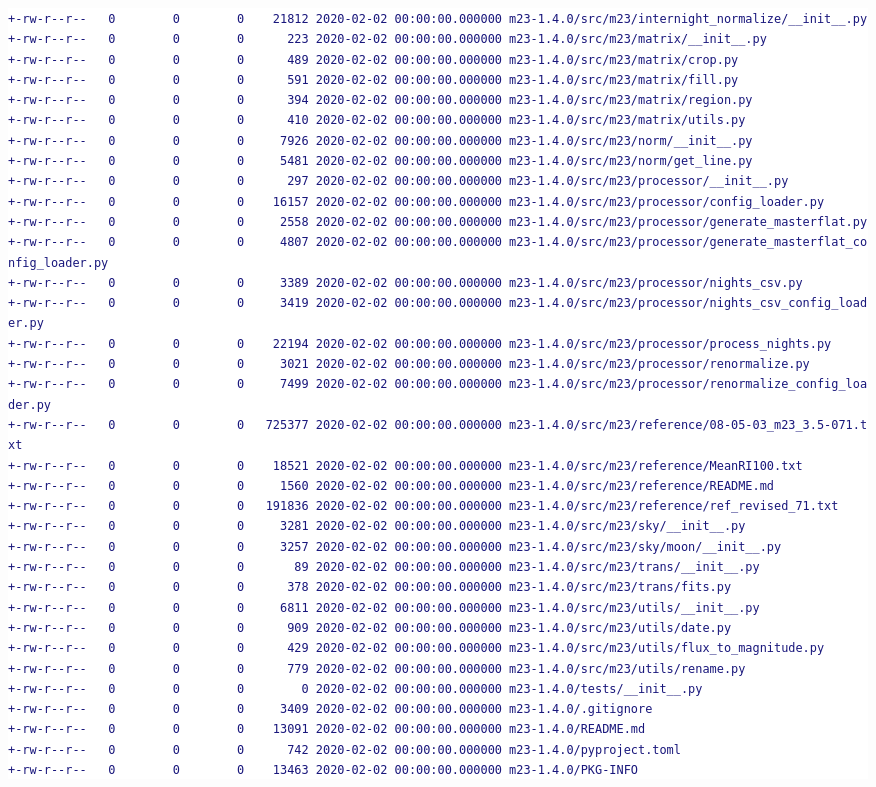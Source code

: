 ```diff
+-rw-r--r--   0        0        0    21812 2020-02-02 00:00:00.000000 m23-1.4.0/src/m23/internight_normalize/__init__.py
+-rw-r--r--   0        0        0      223 2020-02-02 00:00:00.000000 m23-1.4.0/src/m23/matrix/__init__.py
+-rw-r--r--   0        0        0      489 2020-02-02 00:00:00.000000 m23-1.4.0/src/m23/matrix/crop.py
+-rw-r--r--   0        0        0      591 2020-02-02 00:00:00.000000 m23-1.4.0/src/m23/matrix/fill.py
+-rw-r--r--   0        0        0      394 2020-02-02 00:00:00.000000 m23-1.4.0/src/m23/matrix/region.py
+-rw-r--r--   0        0        0      410 2020-02-02 00:00:00.000000 m23-1.4.0/src/m23/matrix/utils.py
+-rw-r--r--   0        0        0     7926 2020-02-02 00:00:00.000000 m23-1.4.0/src/m23/norm/__init__.py
+-rw-r--r--   0        0        0     5481 2020-02-02 00:00:00.000000 m23-1.4.0/src/m23/norm/get_line.py
+-rw-r--r--   0        0        0      297 2020-02-02 00:00:00.000000 m23-1.4.0/src/m23/processor/__init__.py
+-rw-r--r--   0        0        0    16157 2020-02-02 00:00:00.000000 m23-1.4.0/src/m23/processor/config_loader.py
+-rw-r--r--   0        0        0     2558 2020-02-02 00:00:00.000000 m23-1.4.0/src/m23/processor/generate_masterflat.py
+-rw-r--r--   0        0        0     4807 2020-02-02 00:00:00.000000 m23-1.4.0/src/m23/processor/generate_masterflat_config_loader.py
+-rw-r--r--   0        0        0     3389 2020-02-02 00:00:00.000000 m23-1.4.0/src/m23/processor/nights_csv.py
+-rw-r--r--   0        0        0     3419 2020-02-02 00:00:00.000000 m23-1.4.0/src/m23/processor/nights_csv_config_loader.py
+-rw-r--r--   0        0        0    22194 2020-02-02 00:00:00.000000 m23-1.4.0/src/m23/processor/process_nights.py
+-rw-r--r--   0        0        0     3021 2020-02-02 00:00:00.000000 m23-1.4.0/src/m23/processor/renormalize.py
+-rw-r--r--   0        0        0     7499 2020-02-02 00:00:00.000000 m23-1.4.0/src/m23/processor/renormalize_config_loader.py
+-rw-r--r--   0        0        0   725377 2020-02-02 00:00:00.000000 m23-1.4.0/src/m23/reference/08-05-03_m23_3.5-071.txt
+-rw-r--r--   0        0        0    18521 2020-02-02 00:00:00.000000 m23-1.4.0/src/m23/reference/MeanRI100.txt
+-rw-r--r--   0        0        0     1560 2020-02-02 00:00:00.000000 m23-1.4.0/src/m23/reference/README.md
+-rw-r--r--   0        0        0   191836 2020-02-02 00:00:00.000000 m23-1.4.0/src/m23/reference/ref_revised_71.txt
+-rw-r--r--   0        0        0     3281 2020-02-02 00:00:00.000000 m23-1.4.0/src/m23/sky/__init__.py
+-rw-r--r--   0        0        0     3257 2020-02-02 00:00:00.000000 m23-1.4.0/src/m23/sky/moon/__init__.py
+-rw-r--r--   0        0        0       89 2020-02-02 00:00:00.000000 m23-1.4.0/src/m23/trans/__init__.py
+-rw-r--r--   0        0        0      378 2020-02-02 00:00:00.000000 m23-1.4.0/src/m23/trans/fits.py
+-rw-r--r--   0        0        0     6811 2020-02-02 00:00:00.000000 m23-1.4.0/src/m23/utils/__init__.py
+-rw-r--r--   0        0        0      909 2020-02-02 00:00:00.000000 m23-1.4.0/src/m23/utils/date.py
+-rw-r--r--   0        0        0      429 2020-02-02 00:00:00.000000 m23-1.4.0/src/m23/utils/flux_to_magnitude.py
+-rw-r--r--   0        0        0      779 2020-02-02 00:00:00.000000 m23-1.4.0/src/m23/utils/rename.py
+-rw-r--r--   0        0        0        0 2020-02-02 00:00:00.000000 m23-1.4.0/tests/__init__.py
+-rw-r--r--   0        0        0     3409 2020-02-02 00:00:00.000000 m23-1.4.0/.gitignore
+-rw-r--r--   0        0        0    13091 2020-02-02 00:00:00.000000 m23-1.4.0/README.md
+-rw-r--r--   0        0        0      742 2020-02-02 00:00:00.000000 m23-1.4.0/pyproject.toml
+-rw-r--r--   0        0        0    13463 2020-02-02 00:00:00.000000 m23-1.4.0/PKG-INFO
```